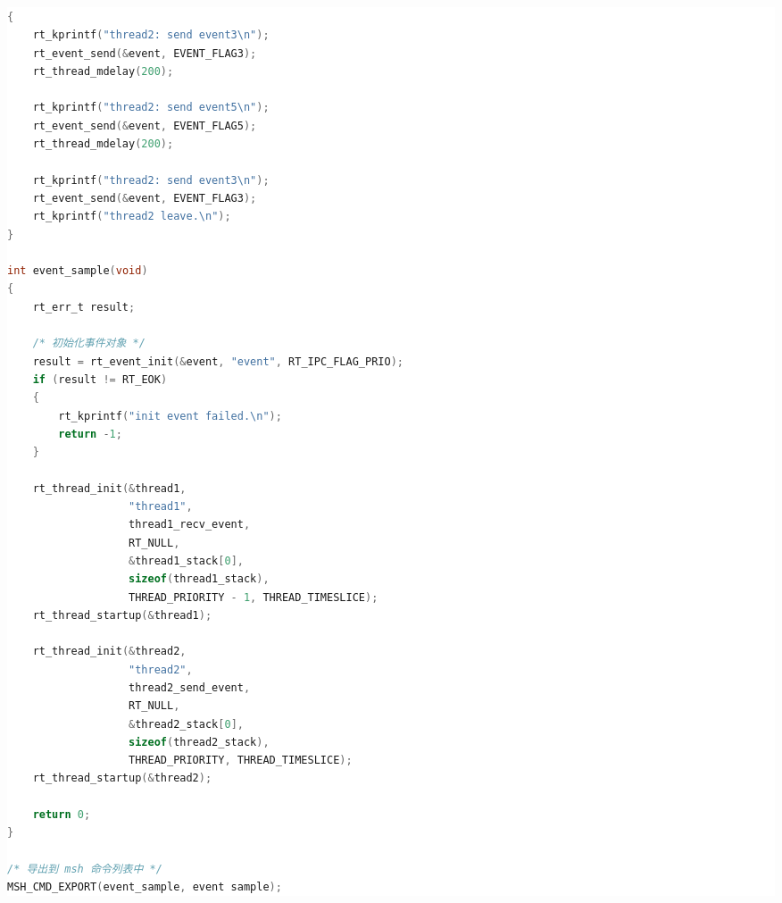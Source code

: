 ```c
{
    rt_kprintf("thread2: send event3\n");
    rt_event_send(&event, EVENT_FLAG3);
    rt_thread_mdelay(200);

    rt_kprintf("thread2: send event5\n");
    rt_event_send(&event, EVENT_FLAG5);
    rt_thread_mdelay(200);

    rt_kprintf("thread2: send event3\n");
    rt_event_send(&event, EVENT_FLAG3);
    rt_kprintf("thread2 leave.\n");
}

int event_sample(void)
{
    rt_err_t result;

    /* 初始化事件对象 */
    result = rt_event_init(&event, "event", RT_IPC_FLAG_PRIO);
    if (result != RT_EOK)
    {
        rt_kprintf("init event failed.\n");
        return -1;
    }

    rt_thread_init(&thread1,
                   "thread1",
                   thread1_recv_event,
                   RT_NULL,
                   &thread1_stack[0],
                   sizeof(thread1_stack),
                   THREAD_PRIORITY - 1, THREAD_TIMESLICE);
    rt_thread_startup(&thread1);

    rt_thread_init(&thread2,
                   "thread2",
                   thread2_send_event,
                   RT_NULL,
                   &thread2_stack[0],
                   sizeof(thread2_stack),
                   THREAD_PRIORITY, THREAD_TIMESLICE);
    rt_thread_startup(&thread2);

    return 0;
}

/* 导出到 msh 命令列表中 */
MSH_CMD_EXPORT(event_sample, event sample);
```
